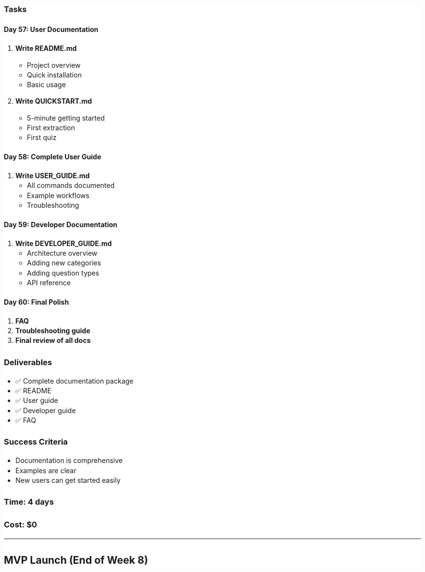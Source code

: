 ### Tasks

#### Day 57: User Documentation
1. **Write README.md**
   - Project overview
   - Quick installation
   - Basic usage

2. **Write QUICKSTART.md**
   - 5-minute getting started
   - First extraction
   - First quiz

#### Day 58: Complete User Guide
1. **Write USER_GUIDE.md**
   - All commands documented
   - Example workflows
   - Troubleshooting

#### Day 59: Developer Documentation
1. **Write DEVELOPER_GUIDE.md**
   - Architecture overview
   - Adding new categories
   - Adding question types
   - API reference

#### Day 60: Final Polish
1. **FAQ**
2. **Troubleshooting guide**
3. **Final review of all docs**

### Deliverables
- ✅ Complete documentation package
- ✅ README
- ✅ User guide
- ✅ Developer guide
- ✅ FAQ

### Success Criteria
- Documentation is comprehensive
- Examples are clear
- New users can get started easily

### Time: 4 days
### Cost: $0

---

## MVP Launch (End of Week 8)

